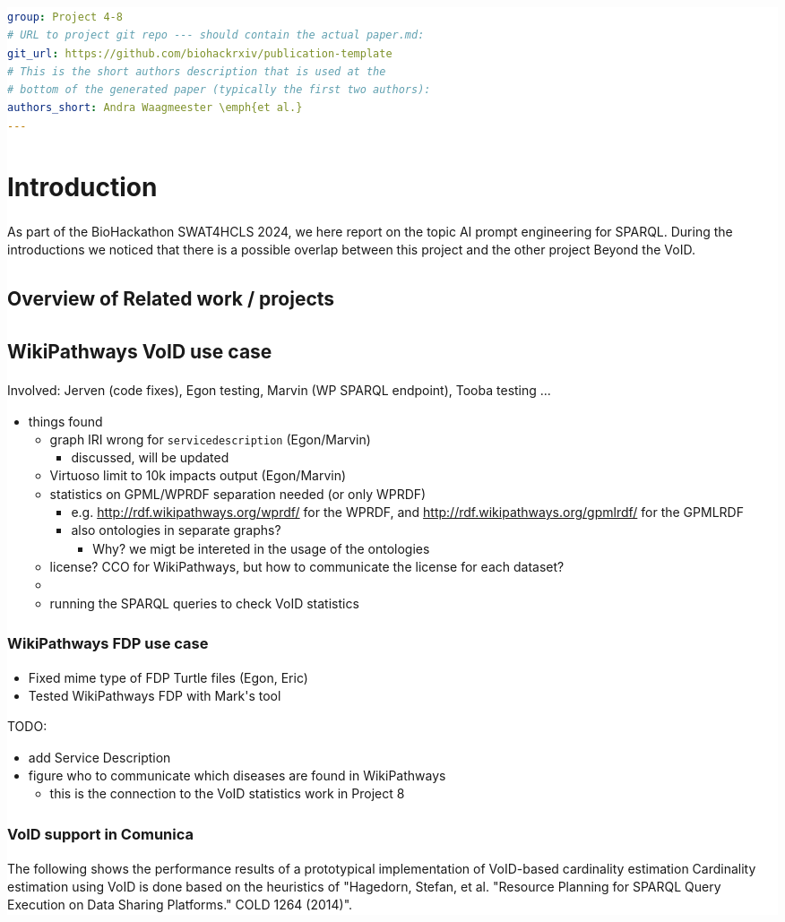 ```yaml
group: Project 4-8
# URL to project git repo --- should contain the actual paper.md:
git_url: https://github.com/biohackrxiv/publication-template
# This is the short authors description that is used at the
# bottom of the generated paper (typically the first two authors):
authors_short: Andra Waagmeester \emph{et al.}
---
```



# Introduction

As part of the BioHackathon SWAT4HCLS 2024, we here report on the topic AI prompt engineering for SPARQL. During the introductions we noticed that there is a possible overlap between this project and the other project Beyond the VoID. 

## Overview of Related work / projects

## WikiPathways VoID use case



 Involved: Jerven (code fixes), Egon testing, Marvin (WP SPARQL endpoint), Tooba testing ...


* things found
    * graph IRI wrong for `servicedescription` (Egon/Marvin)
        * discussed, will be updated
    * Virtuoso limit to 10k impacts output (Egon/Marvin)
    * statistics on GPML/WPRDF separation needed (or only WPRDF)
        * e.g. http://rdf.wikipathways.org/wprdf/ for the WPRDF, and  http://rdf.wikipathways.org/gpmlrdf/ for the GPMLRDF
        * also ontologies in separate graphs? 
            * Why? we migt be intereted in the usage of the ontologies
    * license? CCO for WikiPathways, but how to communicate the license for each dataset?
    *  
    * running the SPARQL queries to check VoID statistics 

### WikiPathways FDP use case

* Fixed mime type of FDP Turtle files (Egon, Eric)
* Tested WikiPathways FDP with Mark's tool

TODO:

* add Service Description
* figure who to communicate which diseases are found in WikiPathways
    * this is the connection to the VoID statistics work in Project 8

### VoID support in Comunica

The following shows the performance results of a prototypical implementation of VoID-based cardinality estimation
Cardinality estimation using VoID is done based on the heuristics of "Hagedorn, Stefan, et al. "Resource Planning for SPARQL Query Execution on Data Sharing Platforms." COLD 1264 (2014)".
